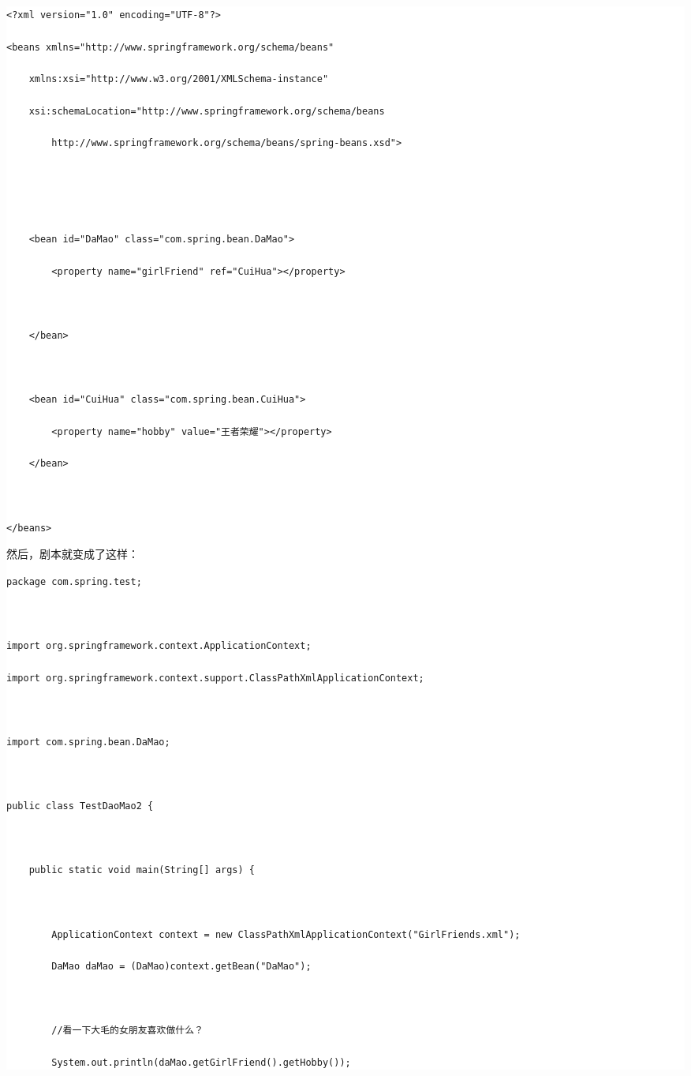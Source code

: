     
    
    <?xml version="1.0" encoding="UTF-8"?>

    <beans xmlns="http://www.springframework.org/schema/beans"

        xmlns:xsi="http://www.w3.org/2001/XMLSchema-instance"

        xsi:schemaLocation="http://www.springframework.org/schema/beans

            http://www.springframework.org/schema/beans/spring-beans.xsd">

    

        

        <bean id="DaMao" class="com.spring.bean.DaMao">

            <property name="girlFriend" ref="CuiHua"></property>

        

        </bean>

        

        <bean id="CuiHua" class="com.spring.bean.CuiHua">

            <property name="hobby" value="王者荣耀"></property>

        </bean>

      

    </beans>

然后，剧本就变成了这样：

    
    
    package com.spring.test;

    

    import org.springframework.context.ApplicationContext;

    import org.springframework.context.support.ClassPathXmlApplicationContext;

    

    import com.spring.bean.DaMao;

    

    public class TestDaoMao2 {

        

        public static void main(String[] args) {

            

            ApplicationContext context = new ClassPathXmlApplicationContext("GirlFriends.xml");

            DaMao daMao = (DaMao)context.getBean("DaMao");

            

            //看一下大毛的女朋友喜欢做什么？

            System.out.println(daMao.getGirlFriend().getHobby());

            
